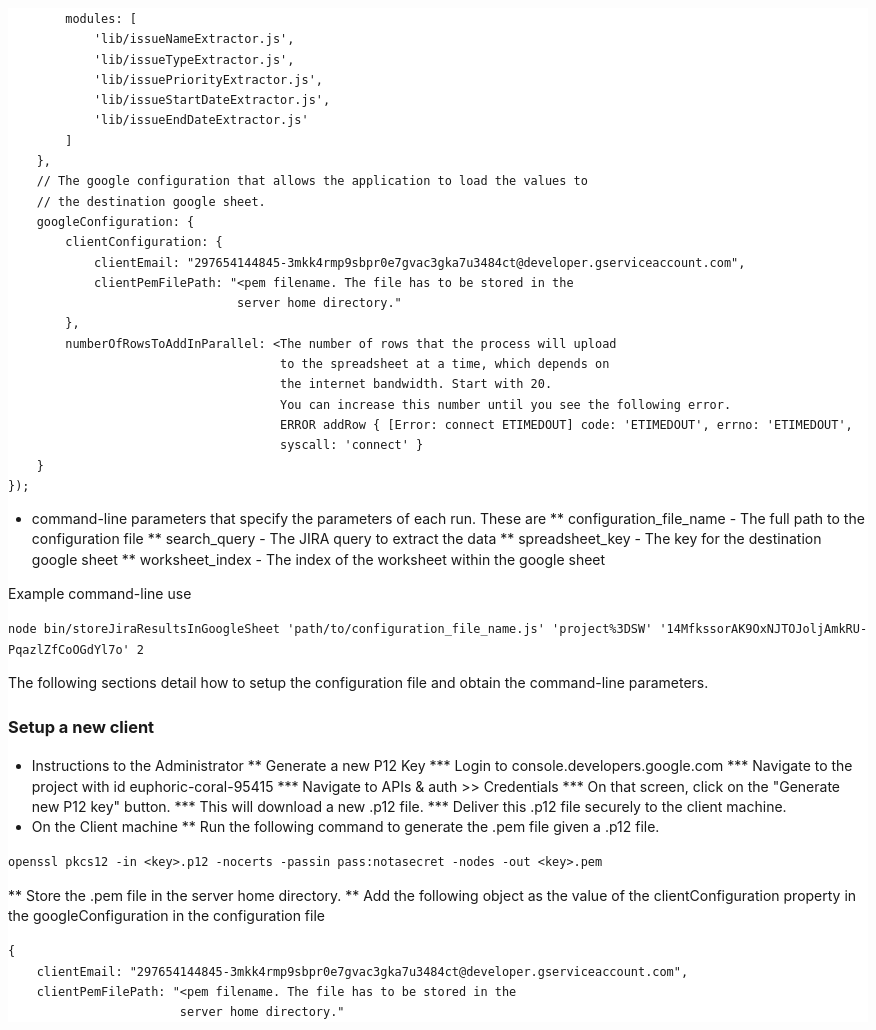 ```
        modules: [
            'lib/issueNameExtractor.js',
            'lib/issueTypeExtractor.js',
            'lib/issuePriorityExtractor.js',
            'lib/issueStartDateExtractor.js',
            'lib/issueEndDateExtractor.js'
        ]
    },
    // The google configuration that allows the application to load the values to
    // the destination google sheet.
    googleConfiguration: {
        clientConfiguration: {
            clientEmail: "297654144845-3mkk4rmp9sbpr0e7gvac3gka7u3484ct@developer.gserviceaccount.com",
            clientPemFilePath: "<pem filename. The file has to be stored in the
                                server home directory."
        },
        numberOfRowsToAddInParallel: <The number of rows that the process will upload
                                      to the spreadsheet at a time, which depends on
                                      the internet bandwidth. Start with 20.
                                      You can increase this number until you see the following error.
                                      ERROR addRow { [Error: connect ETIMEDOUT] code: 'ETIMEDOUT', errno: 'ETIMEDOUT',
                                      syscall: 'connect' }
    }
});
```
* command-line parameters that specify the parameters of each run. These are
** configuration_file_name  - The full path to the configuration file
** search_query             - The JIRA query to extract the data
** spreadsheet_key          - The key for the destination google sheet
** worksheet_index          - The index of the worksheet within the google sheet

Example command-line use
```
node bin/storeJiraResultsInGoogleSheet 'path/to/configuration_file_name.js' 'project%3DSW' '14MfkssorAK9OxNJTOJoljAmkRU-PqazlZfCoOGdYl7o' 2
```

The following sections detail how to setup the configuration file and
obtain the command-line parameters.

### Setup a new client
* Instructions to the Administrator
** Generate a new P12 Key
*** Login to console.developers.google.com
*** Navigate to the project with id euphoric-coral-95415
*** Navigate to APIs & auth >> Credentials
*** On that screen, click on the "Generate new P12 key" button.
*** This will download a new .p12 file.
*** Deliver this .p12 file securely to the client machine.
* On the Client machine
** Run the following command to generate the <key>.pem file given a <key>.p12 file.
```
openssl pkcs12 -in <key>.p12 -nocerts -passin pass:notasecret -nodes -out <key>.pem
```
** Store the <key>.pem file in the server home directory.
** Add the following object as the value of the clientConfiguration property in the googleConfiguration in the configuration file
```
{
    clientEmail: "297654144845-3mkk4rmp9sbpr0e7gvac3gka7u3484ct@developer.gserviceaccount.com",
    clientPemFilePath: "<pem filename. The file has to be stored in the
                        server home directory."
```